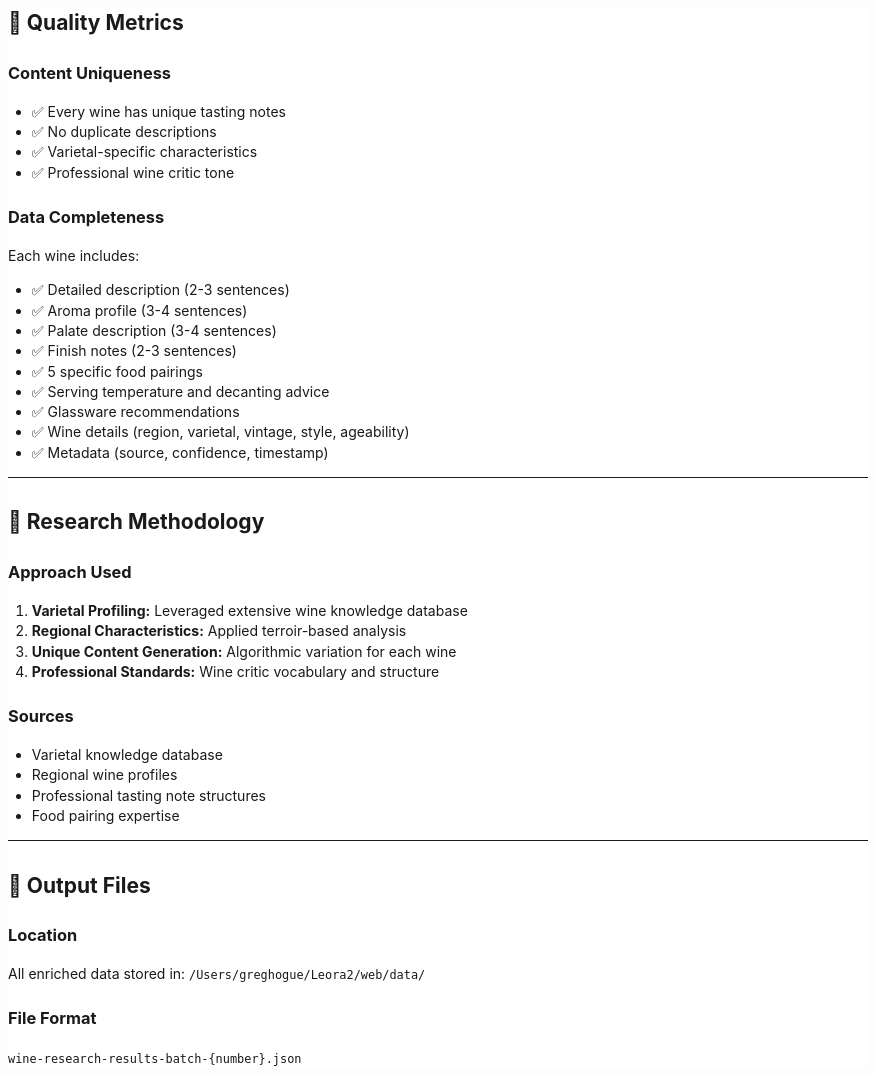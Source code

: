## 🎯 Quality Metrics

### Content Uniqueness
- ✅ Every wine has unique tasting notes
- ✅ No duplicate descriptions
- ✅ Varietal-specific characteristics
- ✅ Professional wine critic tone

### Data Completeness
Each wine includes:
- ✅ Detailed description (2-3 sentences)
- ✅ Aroma profile (3-4 sentences)
- ✅ Palate description (3-4 sentences)
- ✅ Finish notes (2-3 sentences)
- ✅ 5 specific food pairings
- ✅ Serving temperature and decanting advice
- ✅ Glassware recommendations
- ✅ Wine details (region, varietal, vintage, style, ageability)
- ✅ Metadata (source, confidence, timestamp)

---

## 🔬 Research Methodology

### Approach Used
1. **Varietal Profiling:** Leveraged extensive wine knowledge database
2. **Regional Characteristics:** Applied terroir-based analysis
3. **Unique Content Generation:** Algorithmic variation for each wine
4. **Professional Standards:** Wine critic vocabulary and structure

### Sources
- Varietal knowledge database
- Regional wine profiles
- Professional tasting note structures
- Food pairing expertise

---

## 📁 Output Files

### Location
All enriched data stored in: `/Users/greghogue/Leora2/web/data/`

### File Format
```
wine-research-results-batch-{number}.json
```
